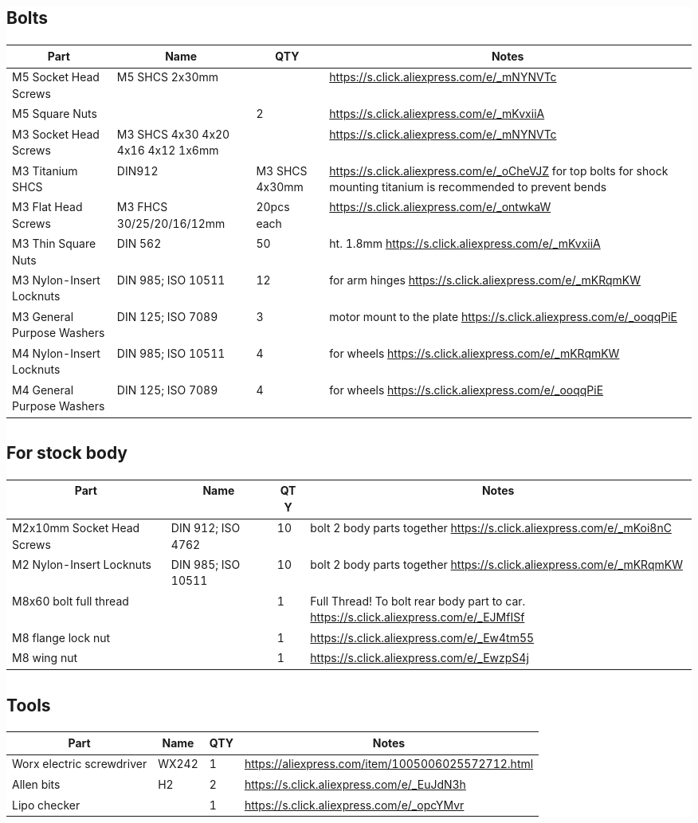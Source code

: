 ## Bolts

Part | Name | QTY | Notes
--- | --- | --- | ---
M5 Socket Head Screws | M5 SHCS 2x30mm | | https://s.click.aliexpress.com/e/_mNYNVTc
M5 Square Nuts  | | 2 | https://s.click.aliexpress.com/e/_mKvxiiA
M3 Socket Head Screws | M3 SHCS 4x30 4x20 4x16 4x12 1x6mm | | https://s.click.aliexpress.com/e/_mNYNVTc
M3 Titanium SHCS | DIN912 | M3 SHCS 4x30mm | https://s.click.aliexpress.com/e/_oCheVJZ for top bolts for shock mounting titanium is recommended to prevent bends
M3 Flat Head Screws | M3 FHCS 30/25/20/16/12mm |20pcs each | https://s.click.aliexpress.com/e/_ontwkaW
M3 Thin Square Nuts  |DIN 562 |50 |ht. 1.8mm https://s.click.aliexpress.com/e/_mKvxiiA
M3 Nylon-Insert Locknuts |DIN 985; ISO 10511 |12 | for arm hinges https://s.click.aliexpress.com/e/_mKRqmKW
M3 General Purpose Washers |DIN 125; ISO 7089 |3 |motor mount to the plate https://s.click.aliexpress.com/e/_ooqqPiE
M4 Nylon-Insert Locknuts |DIN 985; ISO 10511 |4 |for wheels https://s.click.aliexpress.com/e/_mKRqmKW
M4 General Purpose Washers |DIN 125; ISO 7089 |4 |for wheels https://s.click.aliexpress.com/e/_ooqqPiE

## For stock body

Part | Name | QTY | Notes
--- | --- | --- | ---
M2x10mm Socket Head Screws |DIN 912; ISO 4762 |10 |bolt 2 body parts together https://s.click.aliexpress.com/e/_mKoi8nC 
M2 Nylon-Insert Locknuts |DIN 985; ISO 10511 |10 |bolt 2 body parts together https://s.click.aliexpress.com/e/_mKRqmKW
M8x60 bolt full thread |  |1 | Full Thread! To bolt rear body part to car. https://s.click.aliexpress.com/e/_EJMfISf 
M8 flange lock nut |  |1 | https://s.click.aliexpress.com/e/_Ew4tm55
M8 wing nut |  |1 | https://s.click.aliexpress.com/e/_EwzpS4j

## Tools

Part | Name | QTY | Notes
--- | --- | --- | ---
Worx electric screwdriver | WX242 | 1 | https://aliexpress.com/item/1005006025572712.html 
Allen bits | H2 | 2 | https://s.click.aliexpress.com/e/_EuJdN3h
Lipo checker | | 1 | https://s.click.aliexpress.com/e/_opcYMvr